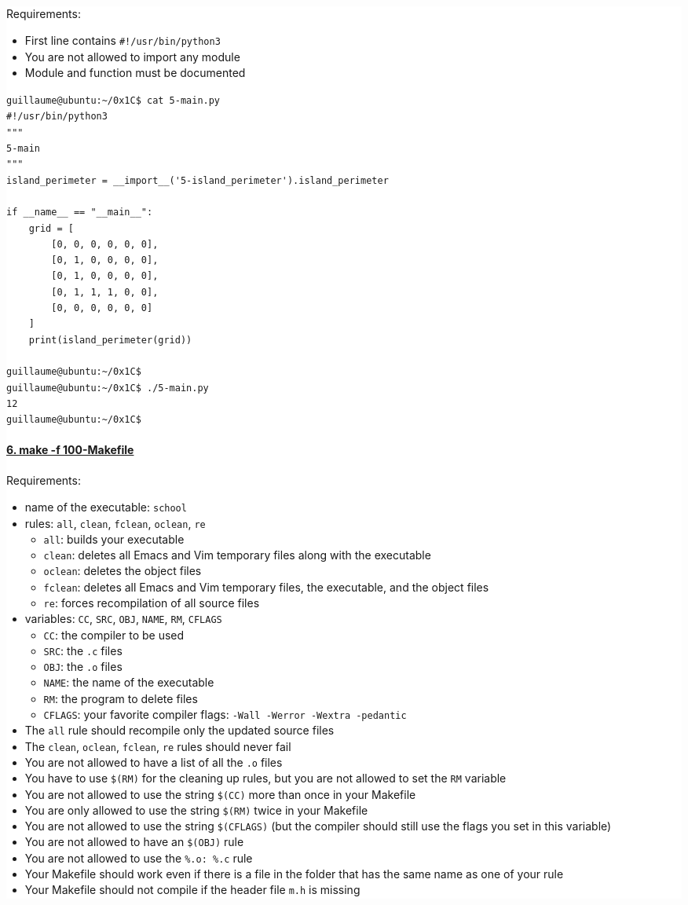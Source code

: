 Requirements:

- First line contains `#!/usr/bin/python3`
- You are not allowed to import any module
- Module and function must be documented

```
guillaume@ubuntu:~/0x1C$ cat 5-main.py
#!/usr/bin/python3
"""
5-main
"""
island_perimeter = __import__('5-island_perimeter').island_perimeter

if __name__ == "__main__":
    grid = [
        [0, 0, 0, 0, 0, 0],
        [0, 1, 0, 0, 0, 0],
        [0, 1, 0, 0, 0, 0],
        [0, 1, 1, 1, 0, 0],
        [0, 0, 0, 0, 0, 0]
    ]
    print(island_perimeter(grid))

guillaume@ubuntu:~/0x1C$
guillaume@ubuntu:~/0x1C$ ./5-main.py
12
guillaume@ubuntu:~/0x1C$

```

#### [6. make -f 100-Makefile](100-Makefile)

Requirements:

- name of the executable: `school`
- rules: `all`, `clean`, `fclean`, `oclean`, `re`
    - `all`: builds your executable
    - `clean`: deletes all Emacs and Vim temporary files along with the executable
    - `oclean`: deletes the object files
    - `fclean`: deletes all Emacs and Vim temporary files, the executable, and the object files
    - `re`: forces recompilation of all source files
- variables: `CC`, `SRC`, `OBJ`, `NAME`, `RM`, `CFLAGS`
    - `CC`: the compiler to be used
    - `SRC`: the `.c` files
    - `OBJ`: the `.o` files
    - `NAME`: the name of the executable
    - `RM`: the program to delete files
    - `CFLAGS`: your favorite compiler flags: `-Wall -Werror -Wextra -pedantic`
- The `all` rule should recompile only the updated source files
- The `clean`, `oclean`, `fclean`, `re` rules should never fail
- You are not allowed to have a list of all the `.o` files
- You have to use `$(RM)` for the cleaning up rules, but you are not allowed to set the `RM` variable
- You are not allowed to use the string `$(CC)` more than once in your Makefile
- You are only allowed to use the string `$(RM)` twice in your Makefile
- You are not allowed to use the string `$(CFLAGS)` (but the compiler should still use the flags you set in this variable)
- You are not allowed to have an `$(OBJ)` rule
- You are not allowed to use the `%.o: %.c` rule
- Your Makefile should work even if there is a file in the folder that has the same name as one of your rule
- Your Makefile should not compile if the header file `m.h` is missing
